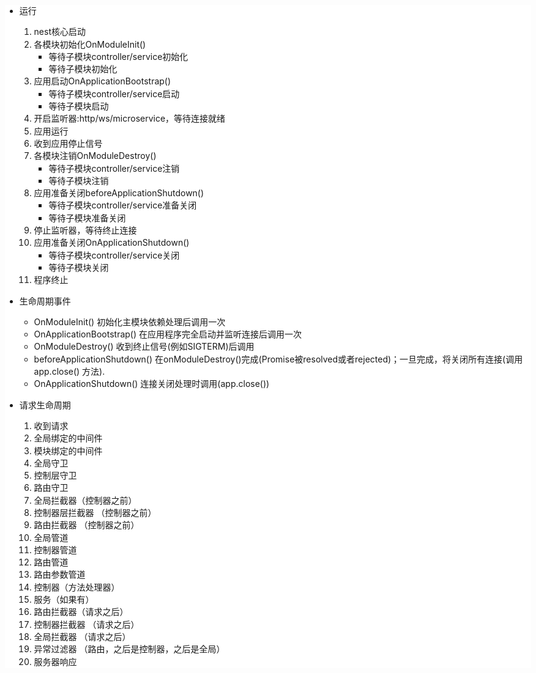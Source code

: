 * 运行

    1. nest核心启动
    2. 各模块初始化OnModuleInit()
        * 等待子模块controller/service初始化
        * 等待子模块初始化
    3. 应用启动OnApplicationBootstrap()
        * 等待子模块controller/service启动
        * 等待子模块启动
    4. 开启监听器:http/ws/microservice，等待连接就绪
    5. 应用运行
    6. 收到应用停止信号
    7. 各模块注销OnModuleDestroy()
        * 等待子模块controller/service注销
        * 等待子模块注销
    8. 应用准备关闭beforeApplicationShutdown()
        * 等待子模块controller/service准备关闭
        * 等待子模块准备关闭
    9. 停止监听器，等待终止连接
    10. 应用准备关闭OnApplicationShutdown()
        * 等待子模块controller/service关闭
        * 等待子模块关闭
    11. 程序终止

* 生命周期事件

    * OnModuleInit()	初始化主模块依赖处理后调用一次
    * OnApplicationBootstrap()	在应用程序完全启动并监听连接后调用一次
    * OnModuleDestroy()	收到终止信号(例如SIGTERM)后调用
    * beforeApplicationShutdown()	在onModuleDestroy()完成(Promise被resolved或者rejected)；一旦完成，将关闭所有连接(调用app.close() 方法).
    * OnApplicationShutdown()	连接关闭处理时调用(app.close())

* 请求生命周期

    1. 收到请求
    2. 全局绑定的中间件
    3. 模块绑定的中间件
    4. 全局守卫
    5. 控制层守卫
    6. 路由守卫
    7. 全局拦截器（控制器之前）
    8. 控制器层拦截器 （控制器之前）
    9. 路由拦截器 （控制器之前）
    10. 全局管道
    11. 控制器管道
    12. 路由管道
    13. 路由参数管道
    14. 控制器（方法处理器）
    15. 服务（如果有）
    16. 路由拦截器（请求之后）
    17. 控制器拦截器 （请求之后）
    18. 全局拦截器 （请求之后）
    19. 异常过滤器 （路由，之后是控制器，之后是全局）
    20. 服务器响应
